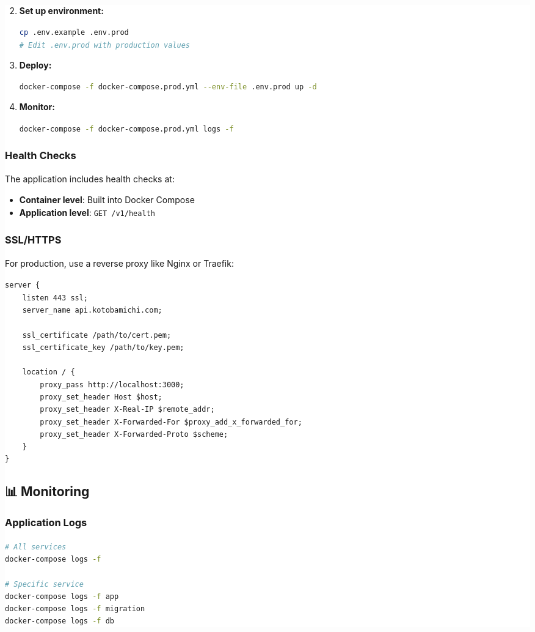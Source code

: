 2. **Set up environment:**
   ```bash
   cp .env.example .env.prod
   # Edit .env.prod with production values
   ```

3. **Deploy:**
   ```bash
   docker-compose -f docker-compose.prod.yml --env-file .env.prod up -d
   ```

4. **Monitor:**
   ```bash
   docker-compose -f docker-compose.prod.yml logs -f
   ```

### Health Checks

The application includes health checks at:
- **Container level**: Built into Docker Compose
- **Application level**: `GET /v1/health`

### SSL/HTTPS

For production, use a reverse proxy like Nginx or Traefik:

```nginx
server {
    listen 443 ssl;
    server_name api.kotobamichi.com;
    
    ssl_certificate /path/to/cert.pem;
    ssl_certificate_key /path/to/key.pem;
    
    location / {
        proxy_pass http://localhost:3000;
        proxy_set_header Host $host;
        proxy_set_header X-Real-IP $remote_addr;
        proxy_set_header X-Forwarded-For $proxy_add_x_forwarded_for;
        proxy_set_header X-Forwarded-Proto $scheme;
    }
}
```

## 📊 Monitoring

### Application Logs

```bash
# All services
docker-compose logs -f

# Specific service
docker-compose logs -f app
docker-compose logs -f migration
docker-compose logs -f db
```
